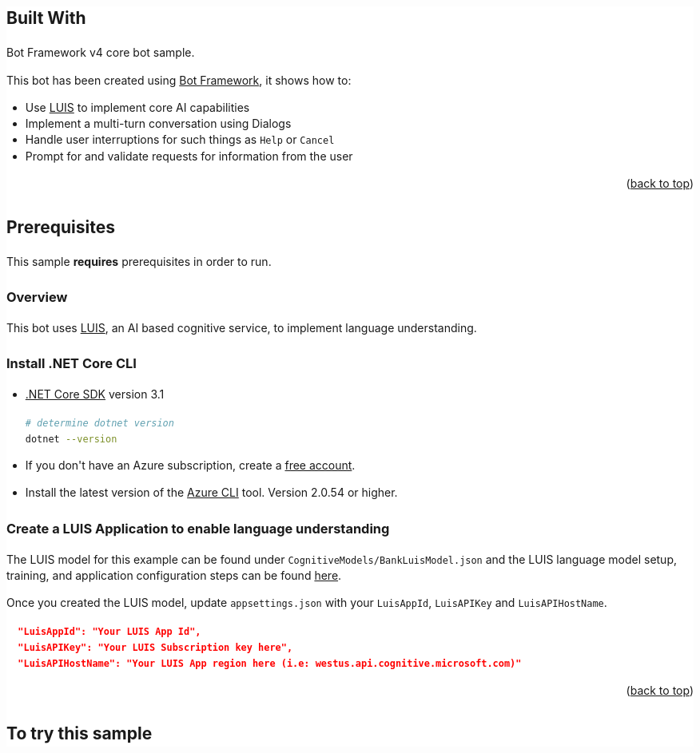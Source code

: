 ## Built With
Bot Framework v4 core bot sample.

This bot has been created using [Bot Framework](https://dev.botframework.com), it shows how to:

- Use [LUIS](https://www.luis.ai) to implement core AI capabilities
- Implement a multi-turn conversation using Dialogs
- Handle user interruptions for such things as `Help` or `Cancel`
- Prompt for and validate requests for information from the user

<p align="right">(<a href="#readme-top">back to top</a>)</p>

## Prerequisites

This sample **requires** prerequisites in order to run.

### Overview

This bot uses [LUIS](https://www.luis.ai), an AI based cognitive service, to implement language understanding.

### Install .NET Core CLI

- [.NET Core SDK](https://dotnet.microsoft.com/download) version 3.1

  ```bash
  # determine dotnet version
  dotnet --version
  ```

- If you don't have an Azure subscription, create a [free account](https://azure.microsoft.com/free/).
- Install the latest version of the [Azure CLI](https://docs.microsoft.com/cli/azure/install-azure-cli?view=azure-cli-latest) tool. Version 2.0.54 or higher.

### Create a LUIS Application to enable language understanding

The LUIS model for this example can be found under `CognitiveModels/BankLuisModel.json` and the LUIS language model setup, training, and application configuration steps can be found [here](https://docs.microsoft.com/en-us/azure/bot-service/bot-builder-howto-v4-luis?view=azure-bot-service-4.0&tabs=cs).

Once you created the LUIS model, update `appsettings.json` with your `LuisAppId`, `LuisAPIKey` and `LuisAPIHostName`.

```json
  "LuisAppId": "Your LUIS App Id",
  "LuisAPIKey": "Your LUIS Subscription key here",
  "LuisAPIHostName": "Your LUIS App region here (i.e: westus.api.cognitive.microsoft.com)"
```
<p align="right">(<a href="#readme-top">back to top</a>)</p>

## To try this sample
